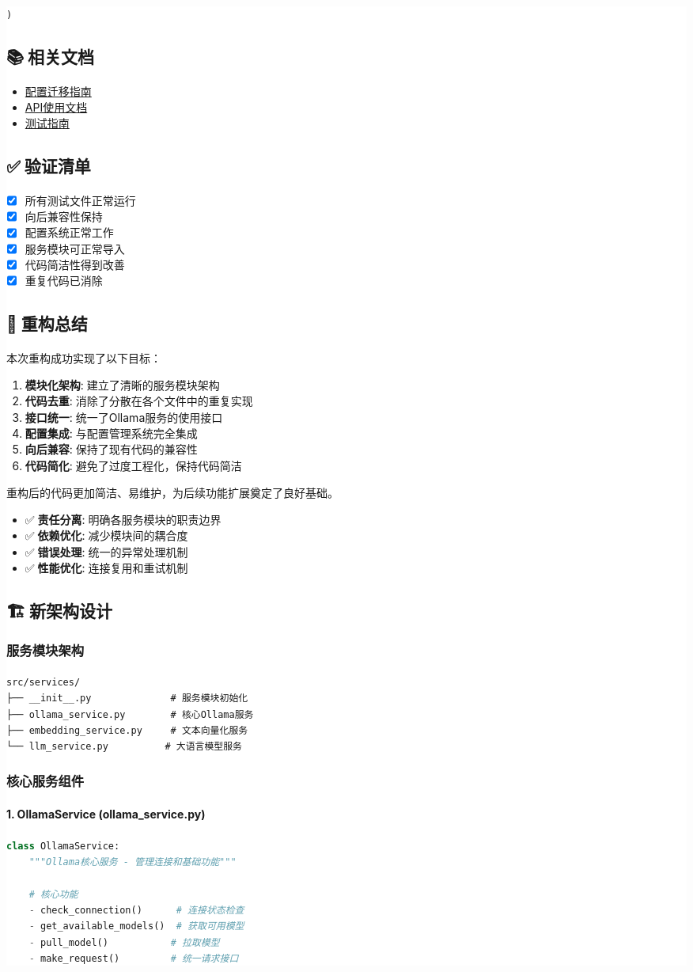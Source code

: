 ```python
)
```

## 📚 相关文档

- [配置迁移指南](./配置迁移指南.md)
- [API使用文档](./API使用文档.md)
- [测试指南](./测试指南.md)

## ✅ 验证清单

- [x] 所有测试文件正常运行
- [x] 向后兼容性保持
- [x] 配置系统正常工作
- [x] 服务模块可正常导入
- [x] 代码简洁性得到改善
- [x] 重复代码已消除

## 🎉 重构总结

本次重构成功实现了以下目标：

1. **模块化架构**: 建立了清晰的服务模块架构
2. **代码去重**: 消除了分散在各个文件中的重复实现
3. **接口统一**: 统一了Ollama服务的使用接口
4. **配置集成**: 与配置管理系统完全集成
5. **向后兼容**: 保持了现有代码的兼容性
6. **代码简化**: 避免了过度工程化，保持代码简洁

重构后的代码更加简洁、易维护，为后续功能扩展奠定了良好基础。
- ✅ **责任分离**: 明确各服务模块的职责边界
- ✅ **依赖优化**: 减少模块间的耦合度
- ✅ **错误处理**: 统一的异常处理机制
- ✅ **性能优化**: 连接复用和重试机制

## 🏗️ 新架构设计

### 服务模块架构

```
src/services/
├── __init__.py              # 服务模块初始化
├── ollama_service.py        # 核心Ollama服务
├── embedding_service.py     # 文本向量化服务
└── llm_service.py          # 大语言模型服务
```

### 核心服务组件

#### 1. OllamaService (ollama_service.py)
```python
class OllamaService:
    """Ollama核心服务 - 管理连接和基础功能"""
    
    # 核心功能
    - check_connection()      # 连接状态检查
    - get_available_models()  # 获取可用模型
    - pull_model()           # 拉取模型
    - make_request()         # 统一请求接口
```
